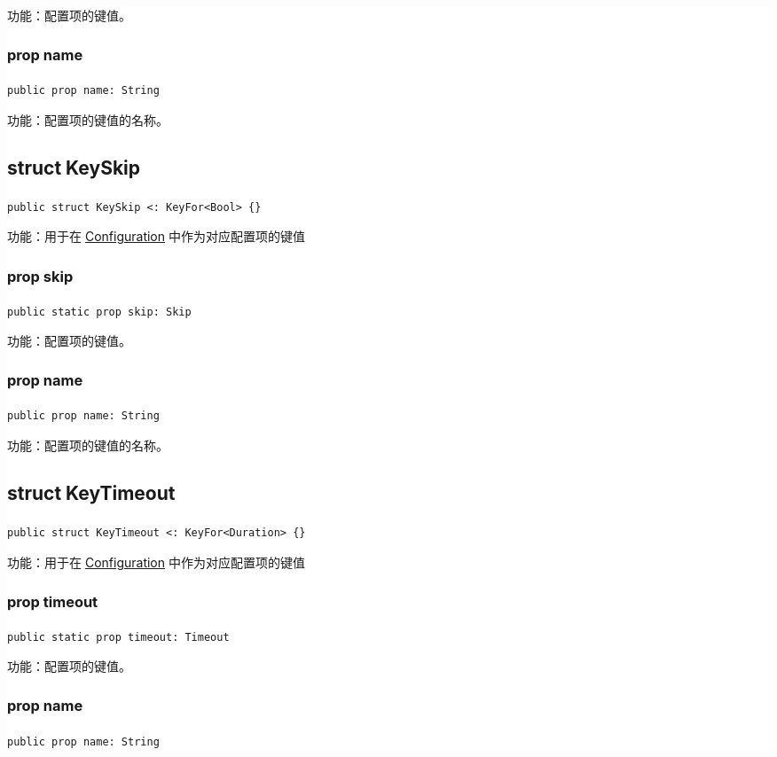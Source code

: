 功能：配置项的键值。

### prop name

```cangjie
public prop name: String
```

功能：配置项的键值的名称。

## struct KeySkip

```cangjie
public struct KeySkip <: KeyFor<Bool> {}
```

功能：用于在 [Configuration](../../unittest_common/unittest_common_package_api/unittest_common_package_classes.md#class-configuration) 中作为对应配置项的键值

### prop skip

```cangjie
public static prop skip: Skip
```

功能：配置项的键值。

### prop name

```cangjie
public prop name: String
```

功能：配置项的键值的名称。

## struct KeyTimeout

```cangjie
public struct KeyTimeout <: KeyFor<Duration> {}
```

功能：用于在 [Configuration](../../unittest_common/unittest_common_package_api/unittest_common_package_classes.md#class-configuration) 中作为对应配置项的键值

### prop timeout

```cangjie
public static prop timeout: Timeout
```

功能：配置项的键值。

### prop name

```cangjie
public prop name: String
```
